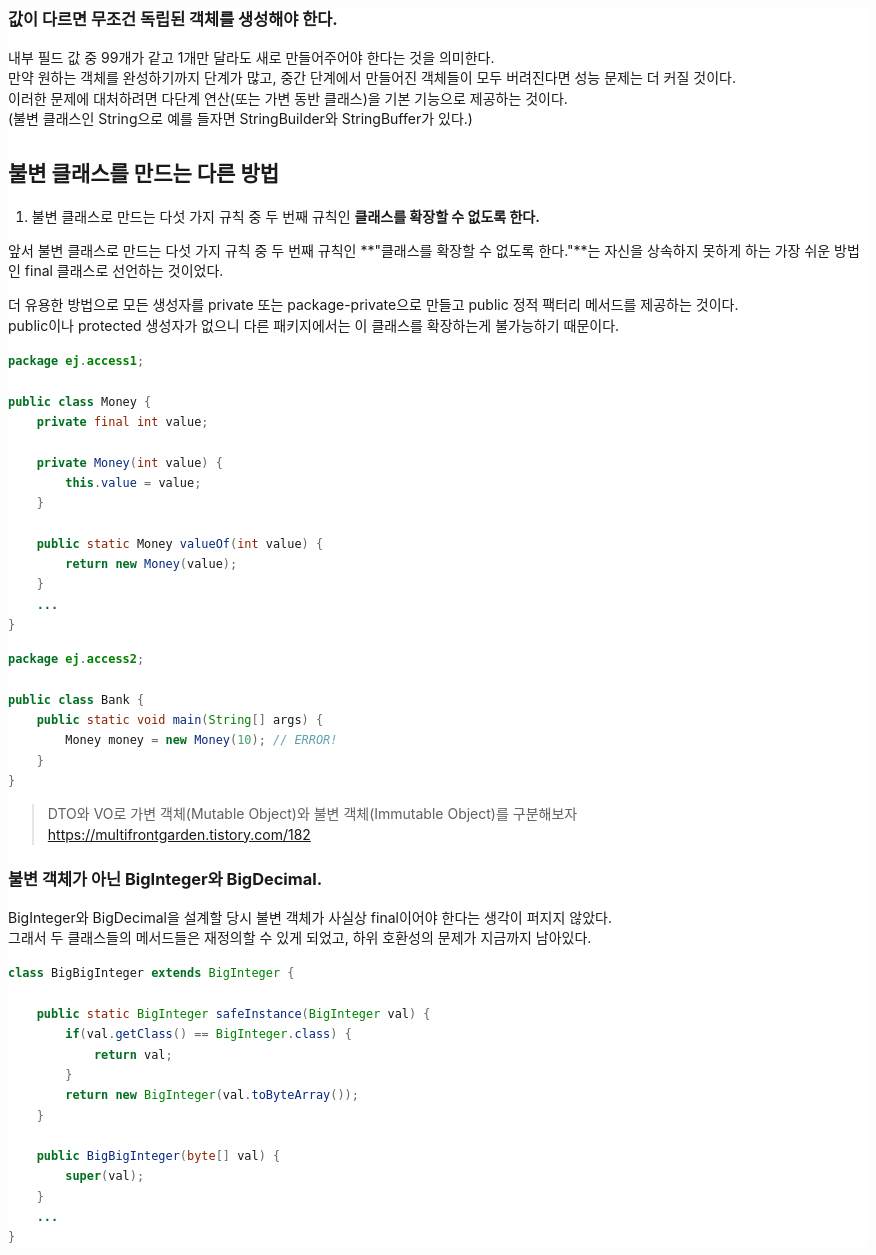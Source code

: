 ### 값이 다르면 무조건 독립된 객체를 생성해야 한다.

내부 필드 값 중 99개가 같고 1개만 달라도 새로 만들어주어야 한다는 것을 의미한다.<br/>
만약 원하는 객체를 완성하기까지 단계가 많고, 중간 단계에서 만들어진 객체들이 모두 버려진다면 성능 문제는 더 커질 것이다.<br/>
이러한 문제에 대처하려면 다단계 연산(또는 가변 동반 클래스)을 기본 기능으로 제공하는 것이다.<br/>
(불변 클래스인 String으로 예를 들자면 StringBuilder와 StringBuffer가 있다.)

## 불변 클래스를 만드는 다른 방법

1. 불변 클래스로 만드는 다섯 가지 규칙 중 두 번째 규칙인 **클래스를 확장할 수 없도록 한다.**

앞서 불변 클래스로 만드는 다섯 가지 규칙 중 두 번째 규칙인 **"클래스를 확장할 수 없도록 한다."**는 자신을 상속하지 못하게 하는 가장 쉬운 방법인 final 클래스로 선언하는 것이었다.<br/>

더 유용한 방법으로 모든 생성자를 private 또는 package-private으로 만들고 public 정적 팩터리 메서드를 제공하는 것이다.<br/>
public이나 protected 생성자가 없으니 다른 패키지에서는 이 클래스를 확장하는게 불가능하기 때문이다.

```java
package ej.access1;

public class Money {
    private final int value;
    
    private Money(int value) {
        this.value = value;
    }
    
    public static Money valueOf(int value) {
        return new Money(value);
    }
    ...
}
```
```java
package ej.access2;

public class Bank {
    public static void main(String[] args) {
        Money money = new Money(10); // ERROR!
    }
}
```

> DTO와 VO로 가변 객체(Mutable Object)와 불변 객체(Immutable Object)를 구분해보자<br/>
> https://multifrontgarden.tistory.com/182


### 불변 객체가 아닌 BigInteger와 BigDecimal.

BigInteger와 BigDecimal을 설계할 당시 불변 객체가 사실상 final이어야 한다는 생각이 퍼지지 않았다.<br/>
그래서 두 클래스들의 메서드들은 재정의할 수 있게 되었고, 하위 호환성의 문제가 지금까지 남아있다.<br/>

```java
class BigBigInteger extends BigInteger {

    public static BigInteger safeInstance(BigInteger val) {
        if(val.getClass() == BigInteger.class) {
            return val;
        }
        return new BigInteger(val.toByteArray());
    }
    
    public BigBigInteger(byte[] val) {
        super(val);
    }
    ...
}
```